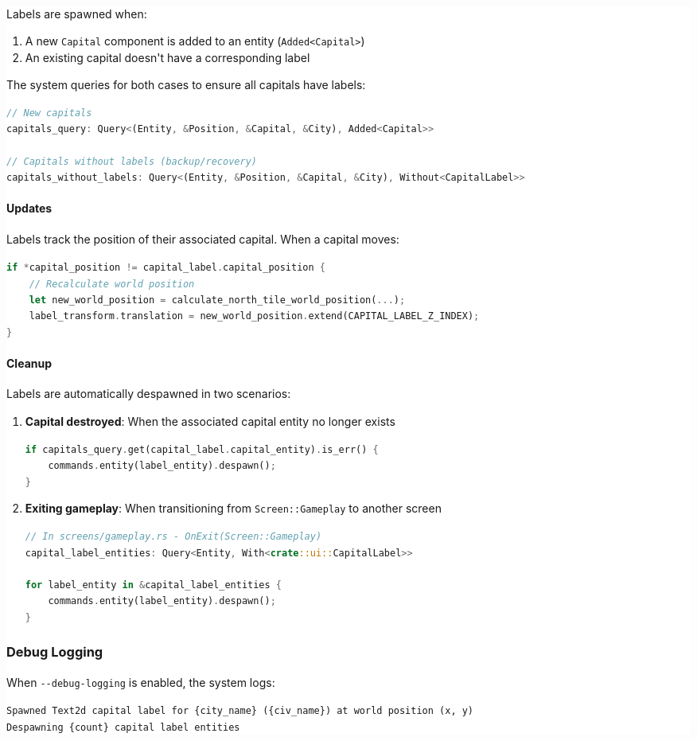 Labels are spawned when:

1. A new `Capital` component is added to an entity (`Added<Capital>`)
2. An existing capital doesn't have a corresponding label

The system queries for both cases to ensure all capitals have labels:

```rust
// New capitals
capitals_query: Query<(Entity, &Position, &Capital, &City), Added<Capital>>

// Capitals without labels (backup/recovery)
capitals_without_labels: Query<(Entity, &Position, &Capital, &City), Without<CapitalLabel>>
```

#### Updates

Labels track the position of their associated capital. When a capital moves:

```rust
if *capital_position != capital_label.capital_position {
    // Recalculate world position
    let new_world_position = calculate_north_tile_world_position(...);
    label_transform.translation = new_world_position.extend(CAPITAL_LABEL_Z_INDEX);
}
```

#### Cleanup

Labels are automatically despawned in two scenarios:

1. **Capital destroyed**: When the associated capital entity no longer exists

   ```rust
   if capitals_query.get(capital_label.capital_entity).is_err() {
       commands.entity(label_entity).despawn();
   }
   ```

2. **Exiting gameplay**: When transitioning from `Screen::Gameplay` to another screen

   ```rust
   // In screens/gameplay.rs - OnExit(Screen::Gameplay)
   capital_label_entities: Query<Entity, With<crate::ui::CapitalLabel>>

   for label_entity in &capital_label_entities {
       commands.entity(label_entity).despawn();
   }
   ```

### Debug Logging

When `--debug-logging` is enabled, the system logs:

```
Spawned Text2d capital label for {city_name} ({civ_name}) at world position (x, y)
Despawning {count} capital label entities
```
